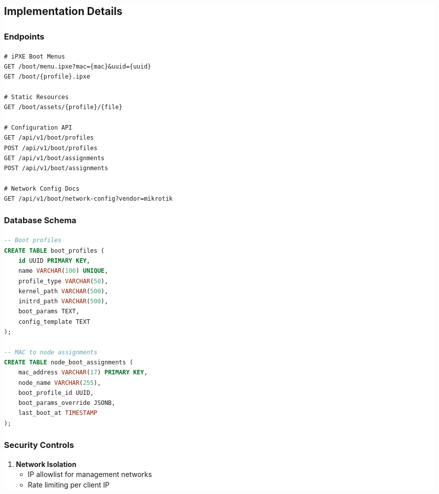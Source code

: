 ## Implementation Details

### Endpoints

```
# iPXE Boot Menus
GET /boot/menu.ipxe?mac={mac}&uuid={uuid}
GET /boot/{profile}.ipxe

# Static Resources  
GET /boot/assets/{profile}/{file}

# Configuration API
GET /api/v1/boot/profiles
POST /api/v1/boot/profiles
GET /api/v1/boot/assignments
POST /api/v1/boot/assignments

# Network Config Docs
GET /api/v1/boot/network-config?vendor=mikrotik
```

### Database Schema

```sql
-- Boot profiles
CREATE TABLE boot_profiles (
    id UUID PRIMARY KEY,
    name VARCHAR(100) UNIQUE,
    profile_type VARCHAR(50),
    kernel_path VARCHAR(500),
    initrd_path VARCHAR(500),
    boot_params TEXT,
    config_template TEXT
);

-- MAC to node assignments
CREATE TABLE node_boot_assignments (
    mac_address VARCHAR(17) PRIMARY KEY,
    node_name VARCHAR(255),
    boot_profile_id UUID,
    boot_params_override JSONB,
    last_boot_at TIMESTAMP
);
```

### Security Controls

1. **Network Isolation**
   - IP allowlist for management networks
   - Rate limiting per client IP
